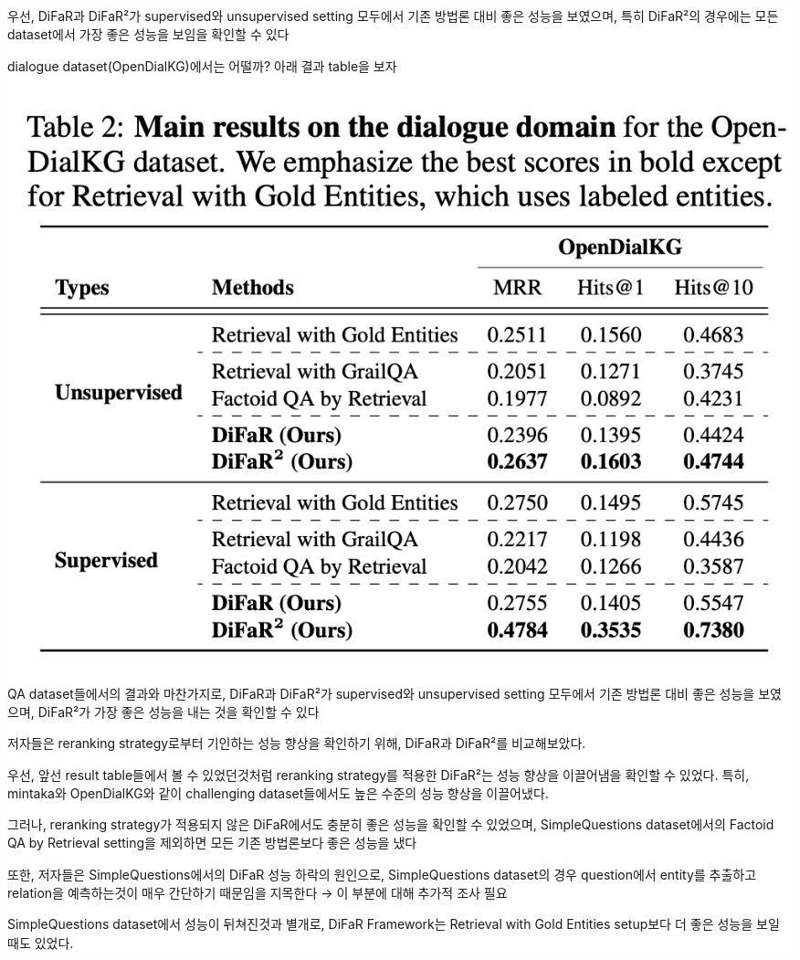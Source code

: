 우선, DiFaR과 DiFaR²가 supervised와 unsupervised setting 모두에서 기존 방법론 대비 좋은 성능을 보였으며, 특히 DiFaR²의 경우에는 모든 dataset에서 가장 좋은 성능을 보임을 확인할 수 있다

dialogue dataset(OpenDialKG)에서는 어떨까? 아래 결과 table을 보자

![Untitled](./images/Untitled%208.png)

QA dataset들에서의 결과와 마찬가지로, DiFaR과 DiFaR²가 supervised와 unsupervised setting 모두에서 기존 방법론 대비 좋은 성능을 보였으며, DiFaR²가 가장 좋은 성능을 내는 것을 확인할 수 있다

저자들은 reranking strategy로부터 기인하는 성능 향상을 확인하기 위해, DiFaR과 DiFaR²를 비교해보았다.

우선, 앞선 result table들에서 볼 수 있었던것처럼 reranking strategy를 적용한 DiFaR²는 성능 향상을 이끌어냄을 확인할 수 있었다. 특히, mintaka와 OpenDialKG와 같이 challenging dataset들에서도 높은 수준의 성능 향상을 이끌어냈다.

그러나, reranking strategy가 적용되지 않은 DiFaR에서도 충분히 좋은 성능을 확인할 수 있었으며, SimpleQuestions dataset에서의 Factoid QA by Retrieval setting을 제외하면 모든 기존 방법론보다 좋은 성능을 냈다

또한, 저자들은 SimpleQuestions에서의 DiFaR 성능 하락의 원인으로, SimpleQuestions dataset의 경우 question에서 entity를 추출하고 relation을 예측하는것이 매우 간단하기 때문임을 지목한다
→ 이 부분에 대해 추가적 조사 필요

SimpleQuestions dataset에서 성능이 뒤쳐진것과 별개로, DiFaR Framework는 Retrieval with Gold Entities setup보다 더 좋은 성능을 보일 때도 있었다.
